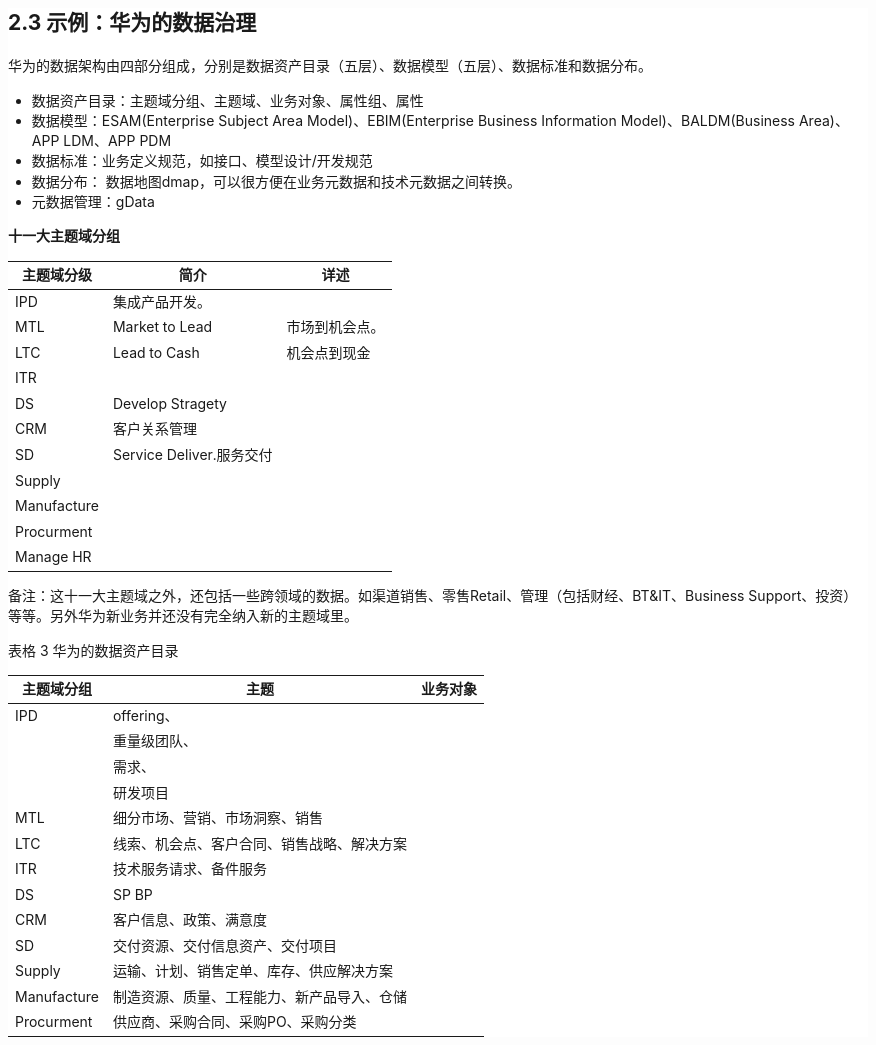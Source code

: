  

## 2.3   示例：华为的数据治理

华为的数据架构由四部分组成，分别是数据资产目录（五层）、数据模型（五层）、数据标准和数据分布。
*  数据资产目录：主题域分组、主题域、业务对象、属性组、属性
*  数据模型：ESAM(Enterprise Subject Area Model)、EBIM(Enterprise Business Information Model)、BALDM(Business Area)、APP LDM、APP PDM
*  数据标准：业务定义规范，如接口、模型设计/开发规范
*  数据分布： 数据地图dmap，可以很方便在业务元数据和技术元数据之间转换。
*  元数据管理：gData

 

**十一大主题域分组**

| 主题域分级  | 简介                      | 详述           |
| ----------- | ------------------------- | -------------- |
| IPD         | 集成产品开发。            |                |
| MTL         | Market  to Lead           | 市场到机会点。 |
| LTC         | Lead  to Cash             | 机会点到现金   |
| ITR         |                           |                |
| DS          | Develop  Stragety         |                |
| CRM         | 客户关系管理              |                |
| SD          | Service  Deliver.服务交付 |                |
| Supply      |                           |                |
| Manufacture |                           |                |
| Procurment  |                           |                |
| Manage  HR  |                           |                |

备注：这十一大主题域之外，还包括一些跨领域的数据。如渠道销售、零售Retail、管理（包括财经、BT&IT、Business Support、投资）等等。另外华为新业务并还没有完全纳入新的主题域里。

 

表格 3 华为的数据资产目录

| 主题域分组  | 主题                                                 | 业务对象 |
| ----------- | ---------------------------------------------------- | -------- |
| IPD         | offering、                                           |          |
|             | 重量级团队、                                         |          |
|             | 需求、                                               |          |
|             | 研发项目                                             |          |
| MTL         | 细分市场、营销、市场洞察、销售                       |          |
| LTC         | 线索、机会点、客户合同、销售战略、解决方案           |          |
| ITR         | 技术服务请求、备件服务                               |          |
| DS          | SP  BP                                               |          |
| CRM         | 客户信息、政策、满意度                               |          |
| SD          | 交付资源、交付信息资产、交付项目                     |          |
| Supply      | 运输、计划、销售定单、库存、供应解决方案             |          |
| Manufacture | 制造资源、质量、工程能力、新产品导入、仓储           |          |
| Procurment  | 供应商、采购合同、采购PO、采购分类                   |          |